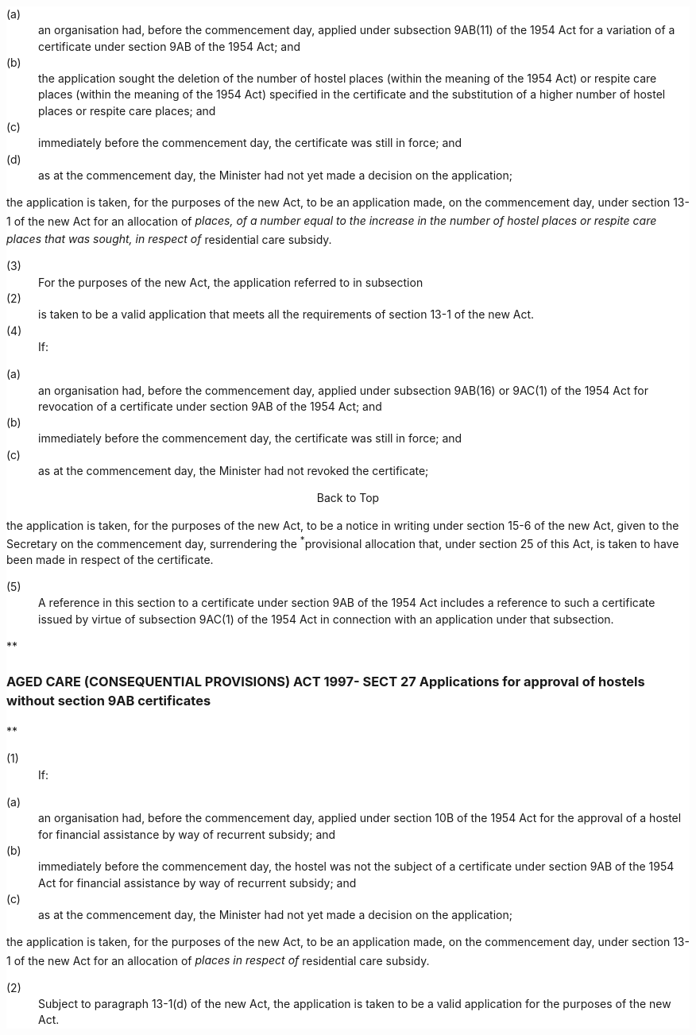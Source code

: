 </dl> <dl compact=""><dl compact=""><dl compact=""> <dt>(a)</dt><dd>an organisation had, before the commencement day, applied under subsection 9AB(11) of the 1954 Act for a variation of a certificate under section 9AB of the 1954 Act; and </dd> <dt>(b)</dt><dd>the application sought the deletion of the number of hostel places (within the meaning of the 1954 Act) or respite care places (within the meaning of the 1954 Act) specified in the certificate and the substitution of a higher number of hostel places or respite care places; and</dd> <dt>(c)</dt><dd>immediately before the commencement day, the certificate was still in force; and</dd> <dt>(d)</dt><dd>as at the commencement day, the Minister had not yet made a decision on the application; </dd> </dl></dl></dl> 

the application is taken, for the purposes of the new Act, to be an application made, on the commencement day, under section 13-1 of the new Act for an allocation of <sup>*</sup>places, of a number equal to the increase in the number of hostel places or respite care places that was sought, in respect of <sup>*</sup>residential care subsidy.
 <dl compact=""> <dt>(3)</dt><dd>For the purposes of the new Act, the application referred to in subsection <dt>(2)</dt><dd>is taken to be a valid application that meets all the requirements of section 13-1 of the new Act.</dd>

 <dt>(4)</dt><dd>If: </dd>

</dd></dl> <dl compact=""><dl compact=""><dl compact=""> <dt>(a)</dt><dd>an organisation had, before the commencement day, applied under subsection 9AB(16) or 9AC(1) of the 1954 Act for revocation of a certificate under section 9AB of the 1954 Act; and</dd> <dt>(b)</dt><dd>immediately before the commencement day, the certificate was still in force; and</dd> <dt>(c)</dt><dd>as at the commencement day, the Minister had not revoked the certificate; </dd> </dl></dl></dl> 
<center>Back to Top</center>

the application is taken, for the purposes of the new Act, to be a notice in writing under section 15-6 of the new Act, given to the Secretary on the commencement day, surrendering the <sup>*</sup>provisional allocation that, under section 25 of this Act, is taken to have been made in respect of the certificate.
 <dl compact=""> <dt>(5)</dt><dd>A reference in this section to a certificate under section 9AB of the 1954 Act includes a reference to such a certificate issued by virtue of subsection 9AC(1) of the 1954 Act in connection with an application under that subsection. </dd>

</dl>  **

###  AGED CARE (CONSEQUENTIAL PROVISIONS) ACT 1997- SECT 27  Applications for approval of hostels without section 9AB certificates 
**  <dl compact=""> <dt>(1)</dt><dd>If: </dd>

</dl> <dl compact=""><dl compact=""><dl compact=""> <dt>(a)</dt><dd>an organisation had, before the commencement day, applied under section 10B of the 1954 Act for the approval of a hostel for financial assistance by way of recurrent subsidy; and</dd> <dt>(b)</dt><dd>immediately before the commencement day, the hostel was not the subject of a certificate under section 9AB of the 1954 Act for financial assistance by way of recurrent subsidy; and</dd> <dt>(c)</dt><dd>as at the commencement day, the Minister had not yet made a decision on the application; </dd> </dl></dl></dl> 

the application is taken, for the purposes of the new Act, to be an application made, on the commencement day, under section 13-1 of the new Act for an allocation of <sup>*</sup>places in respect of <sup>*</sup>residential care subsidy.
 <dl compact=""> <dt>(2)</dt><dd>Subject to paragraph 13-1(d) of the new Act, the application is taken to be a valid application for the purposes of the new Act.</dd>
